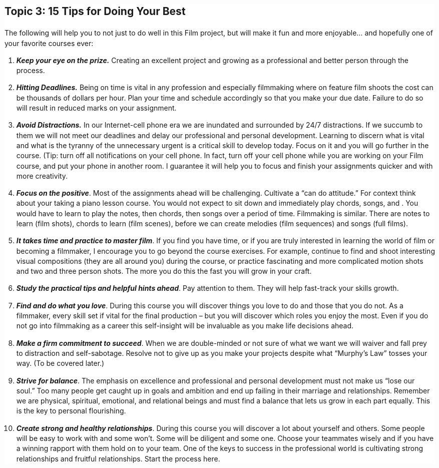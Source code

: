 ## Topic 3: 15 Tips for Doing Your Best

The following will help you to not just to do well in this Film project, but will make it fun and more enjoyable… and hopefully one of your favorite courses ever:

1.  ***Keep your eye on the prize.*** Creating an excellent project and growing as a professional and better person through the process.

2.  ***Hitting Deadlines.*** Being on time is vital in any profession and especially filmmaking where on feature film shoots the cost can be thousands of dollars per hour. Plan your time and schedule accordingly so that you make your due date. Failure to do so will result in reduced marks on your assignment.

3.  ***Avoid Distractions.*** In our Internet-cell phone era we are inundated and surrounded by 24/7 distractions. If we succumb to them we will not meet our deadlines and delay our professional and personal development. Learning to discern what is vital and what is the tyranny of the unnecessary urgent is a critical skill to develop today. Focus on it and you will go further in the course. (Tip: turn off all notifications on your cell phone. In fact, turn off your cell phone while you are working on your Film course, and put your phone in another room. I guarantee it will help you to focus and finish your assignments quicker and with more creativity.

4.  ***Focus on the positive***. Most of the assignments ahead will be challenging. Cultivate a “can do attitude.” For context think about your taking a piano lesson course. You would not expect to sit down and immediately play chords, songs, and . You would have to learn to play the notes, then chords, then songs over a period of time. Filmmaking is similar. There are notes to learn (film shots), chords to learn (film scenes), before we can create melodies (film sequences) and songs (full films).

5.  ***It takes time and practice to master film***. If you find you have time, or if you are truly interested in learning the world of film or becoming a filmmaker, I encourage you to go beyond the course exercises. For example, continue to find and shoot interesting visual compositions (they are all around you) during the course, or practice fascinating and more complicated motion shots and two and three person shots. The more you do this the fast you will grow in your craft.

6.  ***Study the practical tips and helpful hints ahead***. Pay attention to them. They will help fast-track your skills growth.

7.  ***Find and do what you love***. During this course you will discover things you love to do and those that you do not. As a filmmaker, every skill set if vital for the final production – but you will discover which roles you enjoy the most. Even if you do not go into filmmaking as a career this self-insight will be invaluable as you make life decisions ahead.

8.  ***Make a firm commitment to succeed***. When we are double-minded or not sure of what we want we will waiver and fall prey to distraction and self-sabotage. Resolve not to give up as you make your projects despite what “Murphy’s Law” tosses your way. (To be covered later.)

9.  ***Strive for balance***. The emphasis on excellence and professional and personal development must not make us “lose our soul.” Too many people get caught up in goals and ambition and end up failing in their marriage and relationships. Remember we are physical, spiritual, emotional, and relational beings and must find a balance that lets us grow in each part equally. This is the key to personal flourishing.

10. ***Create strong and healthy relationships***. During this course you will discover a lot about yourself and others. Some people will be easy to work with and some won’t. Some will be diligent and some one. Choose your teammates wisely and if you have a winning rapport with them hold on to your team. One of the keys to success in the professional world is cultivating strong relationships and fruitful relationships. Start the process here.
